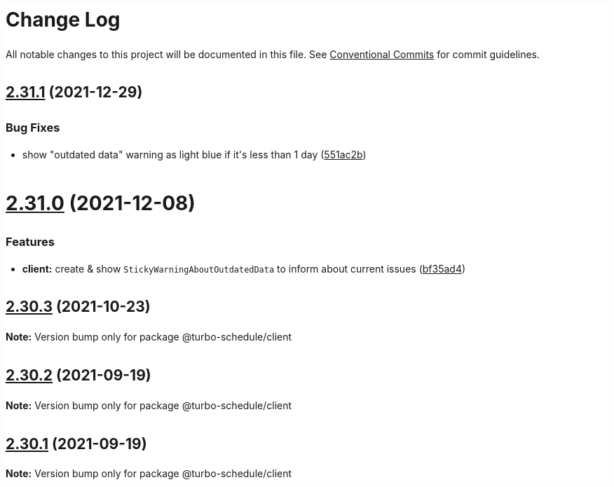 # Change Log

All notable changes to this project will be documented in this file.
See [Conventional Commits](https://conventionalcommits.org) for commit guidelines.

## [2.31.1](https://github.com/kiprasmel/turbo-schedule/compare/v2.31.0...v2.31.1) (2021-12-29)


### Bug Fixes

* show "outdated data" warning as light blue if it's less than 1 day ([551ac2b](https://github.com/kiprasmel/turbo-schedule/commit/551ac2bcb01261cfa1d779dd36b0a23f29e7c49d))





# [2.31.0](https://github.com/kiprasmel/turbo-schedule/compare/v2.30.3...v2.31.0) (2021-12-08)


### Features

* **client:** create & show `StickyWarningAboutOutdatedData` to inform about current issues ([bf35ad4](https://github.com/kiprasmel/turbo-schedule/commit/bf35ad4995a980f06936254808abbbc8d064e7f3))





## [2.30.3](https://github.com/kiprasmel/turbo-schedule/compare/v2.30.2...v2.30.3) (2021-10-23)

**Note:** Version bump only for package @turbo-schedule/client





## [2.30.2](https://github.com/kiprasmel/turbo-schedule/compare/v2.30.1...v2.30.2) (2021-09-19)

**Note:** Version bump only for package @turbo-schedule/client





## [2.30.1](https://github.com/kiprasmel/turbo-schedule/compare/v2.30.0...v2.30.1) (2021-09-19)

**Note:** Version bump only for package @turbo-schedule/client




